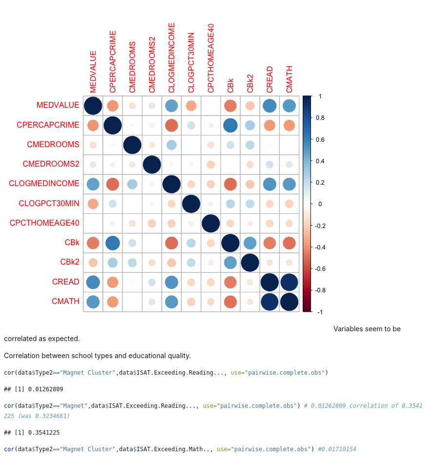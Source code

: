 ![](graphs/Descriptive%20Statistics-1.png) Variables seem to be correlated as expected.

Correlation between school types and educational quality.

``` r
cor(data$Type2=="Magnet Cluster",data$ISAT.Exceeding.Reading..., use="pairwise.complete.obs")
```

    ## [1] 0.01262809

``` r
cor(data$Type2=="Magnet",data$ISAT.Exceeding.Reading..., use="pairwise.complete.obs") # 0.01262809 correlation of 0.3541225 (was 0.3234661)
```

    ## [1] 0.3541225

``` r
cor(data$Type2=="Magnet Cluster",data$ISAT.Exceeding.Math.., use="pairwise.complete.obs") #0.01710154
```
